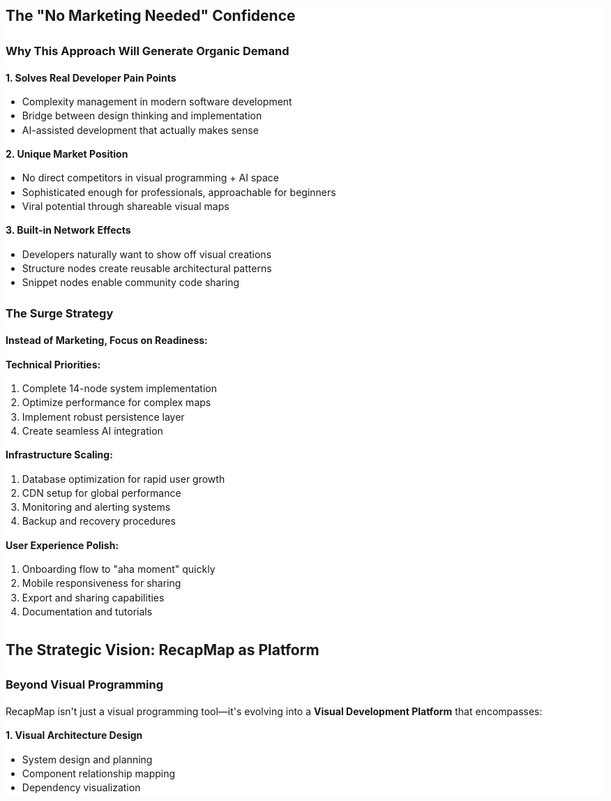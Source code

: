 ## The "No Marketing Needed" Confidence

### Why This Approach Will Generate Organic Demand

**1. Solves Real Developer Pain Points**
- Complexity management in modern software development
- Bridge between design thinking and implementation
- AI-assisted development that actually makes sense

**2. Unique Market Position**
- No direct competitors in visual programming + AI space
- Sophisticated enough for professionals, approachable for beginners
- Viral potential through shareable visual maps

**3. Built-in Network Effects**
- Developers naturally want to show off visual creations
- Structure nodes create reusable architectural patterns
- Snippet nodes enable community code sharing

### The Surge Strategy

**Instead of Marketing, Focus on Readiness:**

**Technical Priorities:**
1. Complete 14-node system implementation
2. Optimize performance for complex maps
3. Implement robust persistence layer
4. Create seamless AI integration

**Infrastructure Scaling:**
1. Database optimization for rapid user growth
2. CDN setup for global performance
3. Monitoring and alerting systems
4. Backup and recovery procedures

**User Experience Polish:**
1. Onboarding flow to "aha moment" quickly
2. Mobile responsiveness for sharing
3. Export and sharing capabilities
4. Documentation and tutorials

## The Strategic Vision: RecapMap as Platform

### Beyond Visual Programming

RecapMap isn't just a visual programming tool—it's evolving into a **Visual Development Platform** that encompasses:

**1. Visual Architecture Design**
- System design and planning
- Component relationship mapping
- Dependency visualization
